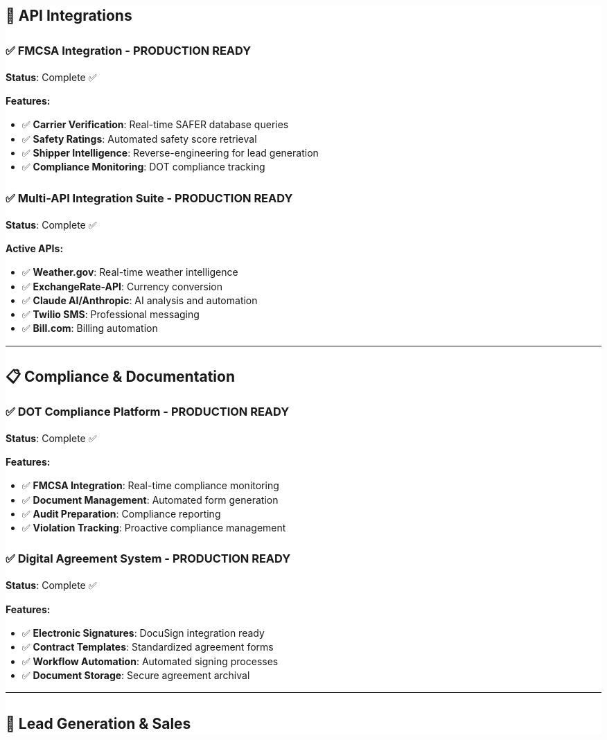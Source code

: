 
## 🔗 API Integrations

### ✅ FMCSA Integration - **PRODUCTION READY**

**Status**: Complete ✅

**Features:**

- ✅ **Carrier Verification**: Real-time SAFER database queries
- ✅ **Safety Ratings**: Automated safety score retrieval
- ✅ **Shipper Intelligence**: Reverse-engineering for lead generation
- ✅ **Compliance Monitoring**: DOT compliance tracking

### ✅ Multi-API Integration Suite - **PRODUCTION READY**

**Status**: Complete ✅

**Active APIs:**

- ✅ **Weather.gov**: Real-time weather intelligence
- ✅ **ExchangeRate-API**: Currency conversion
- ✅ **Claude AI/Anthropic**: AI analysis and automation
- ✅ **Twilio SMS**: Professional messaging
- ✅ **Bill.com**: Billing automation

---

## 📋 Compliance & Documentation

### ✅ DOT Compliance Platform - **PRODUCTION READY**

**Status**: Complete ✅

**Features:**

- ✅ **FMCSA Integration**: Real-time compliance monitoring
- ✅ **Document Management**: Automated form generation
- ✅ **Audit Preparation**: Compliance reporting
- ✅ **Violation Tracking**: Proactive compliance management

### ✅ Digital Agreement System - **PRODUCTION READY**

**Status**: Complete ✅

**Features:**

- ✅ **Electronic Signatures**: DocuSign integration ready
- ✅ **Contract Templates**: Standardized agreement forms
- ✅ **Workflow Automation**: Automated signing processes
- ✅ **Document Storage**: Secure agreement archival

---

## 🎯 Lead Generation & Sales
